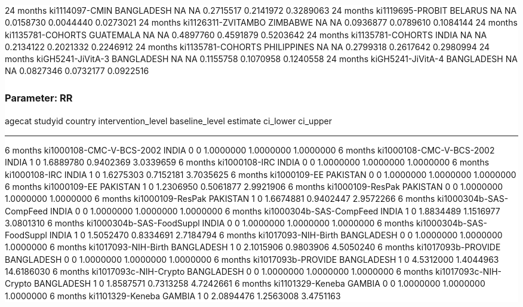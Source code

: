 24 months   ki1114097-CMIN             BANGLADESH    NA                   NA                0.2715517   0.2141972   0.3289063
24 months   ki1119695-PROBIT           BELARUS       NA                   NA                0.0158730   0.0044440   0.0273021
24 months   ki1126311-ZVITAMBO         ZIMBABWE      NA                   NA                0.0936877   0.0789610   0.1084144
24 months   ki1135781-COHORTS          GUATEMALA     NA                   NA                0.4897760   0.4591879   0.5203642
24 months   ki1135781-COHORTS          INDIA         NA                   NA                0.2134122   0.2021332   0.2246912
24 months   ki1135781-COHORTS          PHILIPPINES   NA                   NA                0.2799318   0.2617642   0.2980994
24 months   kiGH5241-JiVitA-3          BANGLADESH    NA                   NA                0.1155758   0.1070958   0.1240558
24 months   kiGH5241-JiVitA-4          BANGLADESH    NA                   NA                0.0827346   0.0732177   0.0922516


### Parameter: RR


agecat      studyid                    country       intervention_level   baseline_level     estimate    ci_lower     ci_upper
----------  -------------------------  ------------  -------------------  ---------------  ----------  ----------  -----------
6 months    ki1000108-CMC-V-BCS-2002   INDIA         0                    0                 1.0000000   1.0000000    1.0000000
6 months    ki1000108-CMC-V-BCS-2002   INDIA         1                    0                 1.6889780   0.9402369    3.0339659
6 months    ki1000108-IRC              INDIA         0                    0                 1.0000000   1.0000000    1.0000000
6 months    ki1000108-IRC              INDIA         1                    0                 1.6275303   0.7152181    3.7035625
6 months    ki1000109-EE               PAKISTAN      0                    0                 1.0000000   1.0000000    1.0000000
6 months    ki1000109-EE               PAKISTAN      1                    0                 1.2306950   0.5061877    2.9921906
6 months    ki1000109-ResPak           PAKISTAN      0                    0                 1.0000000   1.0000000    1.0000000
6 months    ki1000109-ResPak           PAKISTAN      1                    0                 1.6674881   0.9402447    2.9572266
6 months    ki1000304b-SAS-CompFeed    INDIA         0                    0                 1.0000000   1.0000000    1.0000000
6 months    ki1000304b-SAS-CompFeed    INDIA         1                    0                 1.8834489   1.1516977    3.0801310
6 months    ki1000304b-SAS-FoodSuppl   INDIA         0                    0                 1.0000000   1.0000000    1.0000000
6 months    ki1000304b-SAS-FoodSuppl   INDIA         1                    0                 1.5052470   0.8334691    2.7184794
6 months    ki1017093-NIH-Birth        BANGLADESH    0                    0                 1.0000000   1.0000000    1.0000000
6 months    ki1017093-NIH-Birth        BANGLADESH    1                    0                 2.1015906   0.9803906    4.5050240
6 months    ki1017093b-PROVIDE         BANGLADESH    0                    0                 1.0000000   1.0000000    1.0000000
6 months    ki1017093b-PROVIDE         BANGLADESH    1                    0                 4.5312000   1.4044963   14.6186030
6 months    ki1017093c-NIH-Crypto      BANGLADESH    0                    0                 1.0000000   1.0000000    1.0000000
6 months    ki1017093c-NIH-Crypto      BANGLADESH    1                    0                 1.8587571   0.7313258    4.7242661
6 months    ki1101329-Keneba           GAMBIA        0                    0                 1.0000000   1.0000000    1.0000000
6 months    ki1101329-Keneba           GAMBIA        1                    0                 2.0894476   1.2563008    3.4751163
